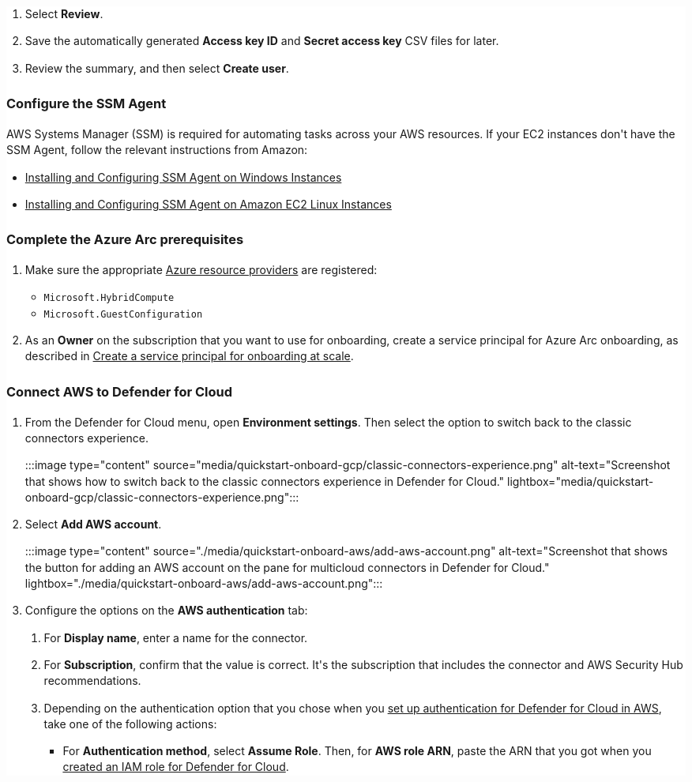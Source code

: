 1. Select **Review**.

1. Save the automatically generated **Access key ID** and **Secret access key** CSV files for later.

1. Review the summary, and then select **Create user**.

### Configure the SSM Agent

AWS Systems Manager (SSM) is required for automating tasks across your AWS resources. If your EC2 instances don't have the SSM Agent, follow the relevant instructions from Amazon:

- [Installing and Configuring SSM Agent on Windows Instances](https://docs.aws.amazon.com/systems-manager/latest/userguide/sysman-install-ssm-win.html)

- [Installing and Configuring SSM Agent on Amazon EC2 Linux Instances](https://docs.aws.amazon.com/systems-manager/latest/userguide/sysman-install-ssm-agent.html)

### Complete the Azure Arc prerequisites

1. Make sure the appropriate [Azure resource providers](../azure-arc/servers/prerequisites.md#azure-resource-providers) are registered:
    - `Microsoft.HybridCompute`
    - `Microsoft.GuestConfiguration`

1. As an **Owner** on the subscription that you want to use for onboarding, create a service principal for Azure Arc onboarding, as described in [Create a service principal for onboarding at scale](../azure-arc/servers/onboard-service-principal.md#create-a-service-principal-for-onboarding-at-scale).

### Connect AWS to Defender for Cloud

1. From the Defender for Cloud menu, open **Environment settings**. Then select the option to switch back to the classic connectors experience.

    :::image type="content" source="media/quickstart-onboard-gcp/classic-connectors-experience.png" alt-text="Screenshot that shows how to switch back to the classic connectors experience in Defender for Cloud." lightbox="media/quickstart-onboard-gcp/classic-connectors-experience.png":::

1. Select **Add AWS account**.

    :::image type="content" source="./media/quickstart-onboard-aws/add-aws-account.png" alt-text="Screenshot that shows the button for adding an AWS account on the pane for multicloud connectors in Defender for Cloud." lightbox="./media/quickstart-onboard-aws/add-aws-account.png":::

1. Configure the options on the **AWS authentication** tab:

    1. For **Display name**, enter a name for the connector.

    1. For **Subscription**, confirm that the value is correct. It's the subscription that includes the connector and AWS Security Hub recommendations.

    1. Depending on the authentication option that you chose when you [set up authentication for Defender for Cloud in AWS](#set-up-authentication-for-defender-for-cloud-in-aws), take one of the following actions:
        - For **Authentication method**, select  **Assume Role**. Then, for **AWS role ARN**, paste the ARN that you got when you [created an IAM role for Defender for Cloud](#create-an-iam-role-for-defender-for-cloud).
